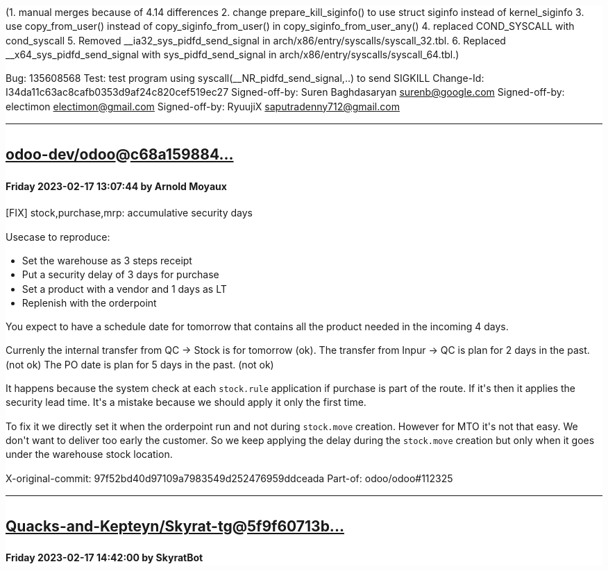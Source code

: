 (1. manual merges because of 4.14 differences
 2. change prepare_kill_siginfo() to use struct siginfo instead of
kernel_siginfo
 3. use copy_from_user() instead of copy_siginfo_from_user() in copy_siginfo_from_user_any()
 4. replaced COND_SYSCALL with cond_syscall
 5. Removed __ia32_sys_pidfd_send_signal in arch/x86/entry/syscalls/syscall_32.tbl.
 6. Replaced __x64_sys_pidfd_send_signal with sys_pidfd_send_signal in arch/x86/entry/syscalls/syscall_64.tbl.)

Bug: 135608568
Test: test program using syscall(__NR_pidfd_send_signal,..) to send SIGKILL
Change-Id: I34da11c63ac8cafb0353d9af24c820cef519ec27
Signed-off-by: Suren Baghdasaryan <surenb@google.com>
Signed-off-by: electimon <electimon@gmail.com>
Signed-off-by: RyuujiX <saputradenny712@gmail.com>

---
## [odoo-dev/odoo](https://github.com/odoo-dev/odoo)@[c68a159884...](https://github.com/odoo-dev/odoo/commit/c68a15988432b201ae3786eb54bac3110c4242f4)
#### Friday 2023-02-17 13:07:44 by Arnold Moyaux

[FIX] stock,purchase,mrp: accumulative security days

Usecase to reproduce:
- Set the warehouse as 3 steps receipt
- Put a security delay of 3 days for purchase
- Set a product with a vendor and 1 days as LT
- Replenish with the orderpoint

You expect to have a schedule date for tomorrow that contains all the
product needed in the incoming 4 days.

Currenly the internal transfer from QC -> Stock is for tomorrow (ok).
The transfer from Inpur -> QC is plan for 2 days in the past. (not ok)
The PO date is plan for 5 days in the past. (not ok)

It happens because the system check at each `stock.rule` application if
purchase is part of the route. If it's then it applies the security lead
time. It's a mistake because we should apply it only the first time.

To fix it we directly set it when the orderpoint run and not during
`stock.move` creation.
However for MTO it's not that easy. We don't want to deliver too
early the customer. So we keep applying the delay during the
`stock.move` creation but only when it goes under the warehouse stock
location.

X-original-commit: 97f52bd40d97109a7983549d252476959ddceada
Part-of: odoo/odoo#112325

---
## [Quacks-and-Kepteyn/Skyrat-tg](https://github.com/Quacks-and-Kepteyn/Skyrat-tg)@[5f9f60713b...](https://github.com/Quacks-and-Kepteyn/Skyrat-tg/commit/5f9f60713b7f79f548eb9d02baeec793c1e50243)
#### Friday 2023-02-17 14:42:00 by SkyratBot


[testrepo]: https://github.com/bytecodealliance/wasmtime-merge-queue-testing
[1]:  https://lore.kernel.org/lkml/20181029221037.87724-1-dancol@google.com/
[2]:  https://lore.kernel.org/lkml/874lbtjvtd.fsf@oldenburg2.str.redhat.com/
[3]:  https://lore.kernel.org/lkml/20181204132604.aspfupwjgjx6fhva@brauner.io/
[4]:  https://lore.kernel.org/lkml/20181203180224.fkvw4kajtbvru2ku@brauner.io/
[5]:  https://lore.kernel.org/lkml/20181121213946.GA10795@mail.hallyn.com/
[6]:  https://lore.kernel.org/lkml/20181120103111.etlqp7zop34v6nv4@brauner.io/
[7]:  https://lore.kernel.org/lkml/36323361-90BD-41AF-AB5B-EE0D7BA02C21@amacapital.net/
[8]:  https://lore.kernel.org/lkml/87tvjxp8pc.fsf@xmission.com/
[9]:  https://asciinema.org/a/IQjuCHew6bnq1cr78yuMv16cy
[11]: https://lore.kernel.org/lkml/F53D6D38-3521-4C20-9034-5AF447DF62FF@amacapital.net/
[12]: https://lore.kernel.org/lkml/87zhtjn8ck.fsf@xmission.com/
[13]: https://lore.kernel.org/lkml/871s6u9z6u.fsf@xmission.com/
[14]: https://lore.kernel.org/lkml/20181206231742.xxi4ghn24z4h2qki@brauner.io/
[15]: https://lore.kernel.org/lkml/20181207003124.GA11160@mail.hallyn.com/
[16]: https://lore.kernel.org/lkml/20181207015423.4miorx43l3qhppfz@brauner.io/
[17]: https://lore.kernel.org/lkml/CAGXu5jL8PciZAXvOvCeCU3wKUEB_dU-O3q0tDw4uB_ojMvDEew@mail.gmail.com/
[18]: https://lore.kernel.org/lkml/20181206222746.GB9224@mail.hallyn.com/
[19]: https://lore.kernel.org/lkml/20181208054059.19813-1-christian@brauner.io/
[20]: https://lore.kernel.org/lkml/8736rebl9s.fsf@oldenburg.str.redhat.com/
[21]: https://lore.kernel.org/lkml/20181228152012.dbf0508c2508138efc5f2bbe@linux-foundation.org/
[22]: https://lore.kernel.org/lkml/20181228233725.722tdfgijxcssg76@brauner.io/
[23]: https://lwn.net/Articles/773459/
[24]: https://lore.kernel.org/lkml/8736rebl9s.fsf@oldenburg.str.redhat.com/
[25]: https://lore.kernel.org/lkml/CAK8P3a0ej9NcJM8wXNPbcGUyOUZYX+VLoDFdbenW3s3114oQZw@mail.gmail.com/